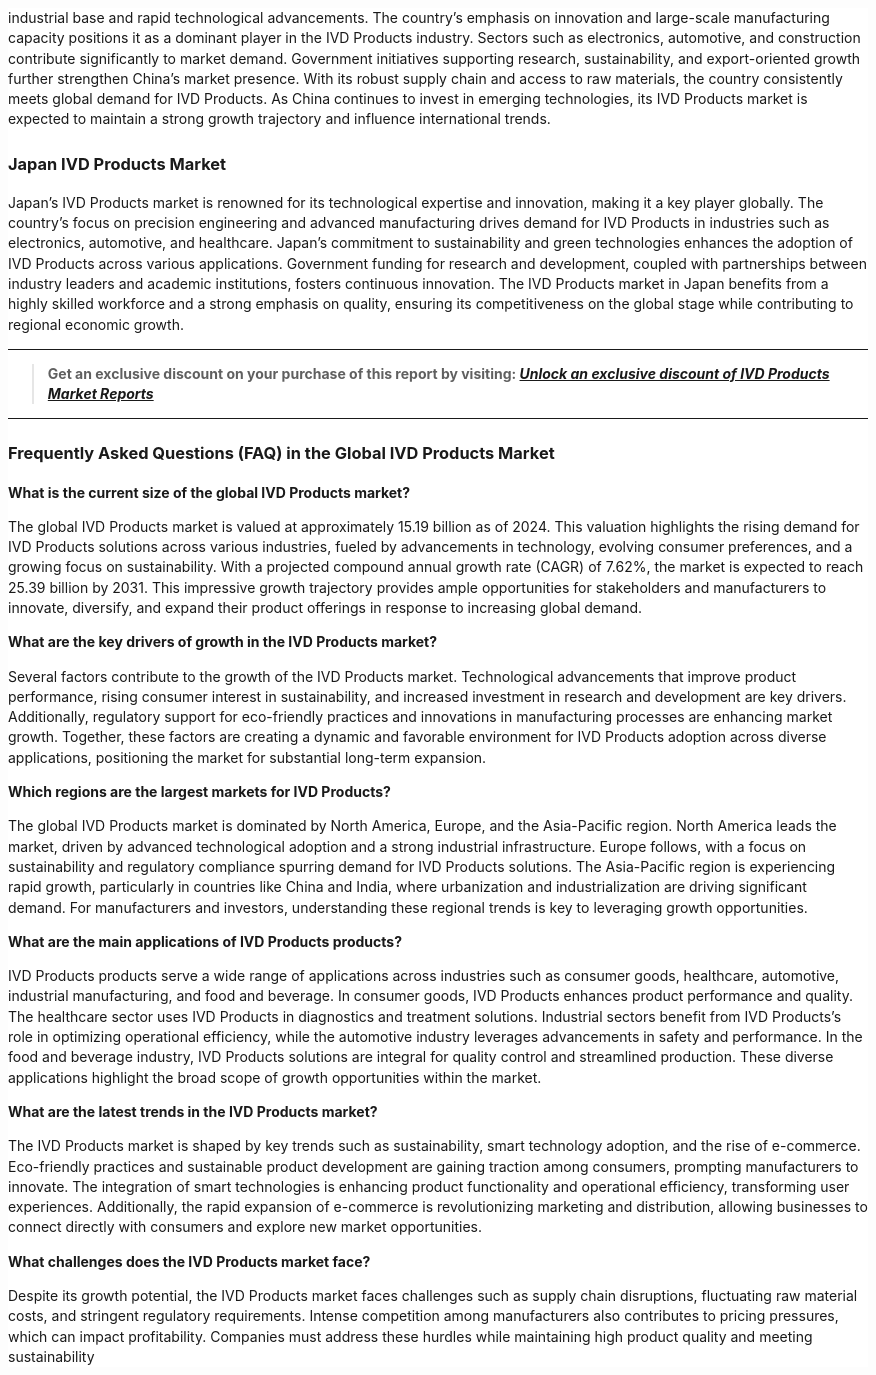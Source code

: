 industrial base and rapid technological advancements. The country&rsquo;s emphasis on innovation and large-scale manufacturing capacity positions it as a dominant player in the IVD Products industry. Sectors such as electronics, automotive, and construction contribute significantly to market demand. Government initiatives supporting research, sustainability, and export-oriented growth further strengthen China&rsquo;s market presence. With its robust supply chain and access to raw materials, the country consistently meets global demand for IVD Products. As China continues to invest in emerging technologies, its IVD Products market is expected to maintain a strong growth trajectory and influence international trends.</p><h3>Japan IVD Products Market</h3><p>Japan&rsquo;s IVD Products market is renowned for its technological expertise and innovation, making it a key player globally. The country&rsquo;s focus on precision engineering and advanced manufacturing drives demand for IVD Products in industries such as electronics, automotive, and healthcare. Japan&rsquo;s commitment to sustainability and green technologies enhances the adoption of IVD Products across various applications. Government funding for research and development, coupled with partnerships between industry leaders and academic institutions, fosters continuous innovation. The IVD Products market in Japan benefits from a highly skilled workforce and a strong emphasis on quality, ensuring its competitiveness on the global stage while contributing to regional economic growth.</p><hr /><blockquote><p><strong>Get an exclusive discount on your purchase of this report by visiting: <em><a href="://marketresearchpulse.com/ask-for-discount/79855?utm_source=Github&amp;utm_medium=052">Unlock an exclusive discount of IVD Products Market Reports</a></em>&nbsp;</strong></p></blockquote><hr /><h3>Frequently Asked Questions (FAQ) in the Global IVD Products Market</h3><p><strong>What is the current size of the global IVD Products market?</strong></p><p>The global IVD Products market is valued at approximately 15.19 billion as of 2024. This valuation highlights the rising demand for IVD Products solutions across various industries, fueled by advancements in technology, evolving consumer preferences, and a growing focus on sustainability. With a projected compound annual growth rate (CAGR) of 7.62%, the market is expected to reach 25.39 billion by 2031. This impressive growth trajectory provides ample opportunities for stakeholders and manufacturers to innovate, diversify, and expand their product offerings in response to increasing global demand.</p><p><strong>What are the key drivers of growth in the IVD Products market?</strong></p><p>Several factors contribute to the growth of the IVD Products market. Technological advancements that improve product performance, rising consumer interest in sustainability, and increased investment in research and development are key drivers. Additionally, regulatory support for eco-friendly practices and innovations in manufacturing processes are enhancing market growth. Together, these factors are creating a dynamic and favorable environment for IVD Products adoption across diverse applications, positioning the market for substantial long-term expansion.</p><p><strong>Which regions are the largest markets for IVD Products?</strong></p><p>The global IVD Products market is dominated by North America, Europe, and the Asia-Pacific region. North America leads the market, driven by advanced technological adoption and a strong industrial infrastructure. Europe follows, with a focus on sustainability and regulatory compliance spurring demand for IVD Products solutions. The Asia-Pacific region is experiencing rapid growth, particularly in countries like China and India, where urbanization and industrialization are driving significant demand. For manufacturers and investors, understanding these regional trends is key to leveraging growth opportunities.</p><p><strong>What are the main applications of IVD Products products?</strong></p><p>IVD Products products serve a wide range of applications across industries such as consumer goods, healthcare, automotive, industrial manufacturing, and food and beverage. In consumer goods, IVD Products enhances product performance and quality. The healthcare sector uses IVD Products in diagnostics and treatment solutions. Industrial sectors benefit from IVD Products&rsquo;s role in optimizing operational efficiency, while the automotive industry leverages advancements in safety and performance. In the food and beverage industry, IVD Products solutions are integral for quality control and streamlined production. These diverse applications highlight the broad scope of growth opportunities within the market.</p><p><strong>What are the latest trends in the IVD Products market?</strong></p><p>The IVD Products market is shaped by key trends such as sustainability, smart technology adoption, and the rise of e-commerce. Eco-friendly practices and sustainable product development are gaining traction among consumers, prompting manufacturers to innovate. The integration of smart technologies is enhancing product functionality and operational efficiency, transforming user experiences. Additionally, the rapid expansion of e-commerce is revolutionizing marketing and distribution, allowing businesses to connect directly with consumers and explore new market opportunities.</p><p><strong>What challenges does the IVD Products market face?</strong></p><p>Despite its growth potential, the IVD Products market faces challenges such as supply chain disruptions, fluctuating raw material costs, and stringent regulatory requirements. Intense competition among manufacturers also contributes to pricing pressures, which can impact profitability. Companies must address these hurdles while maintaining high product quality and meeting sustainability